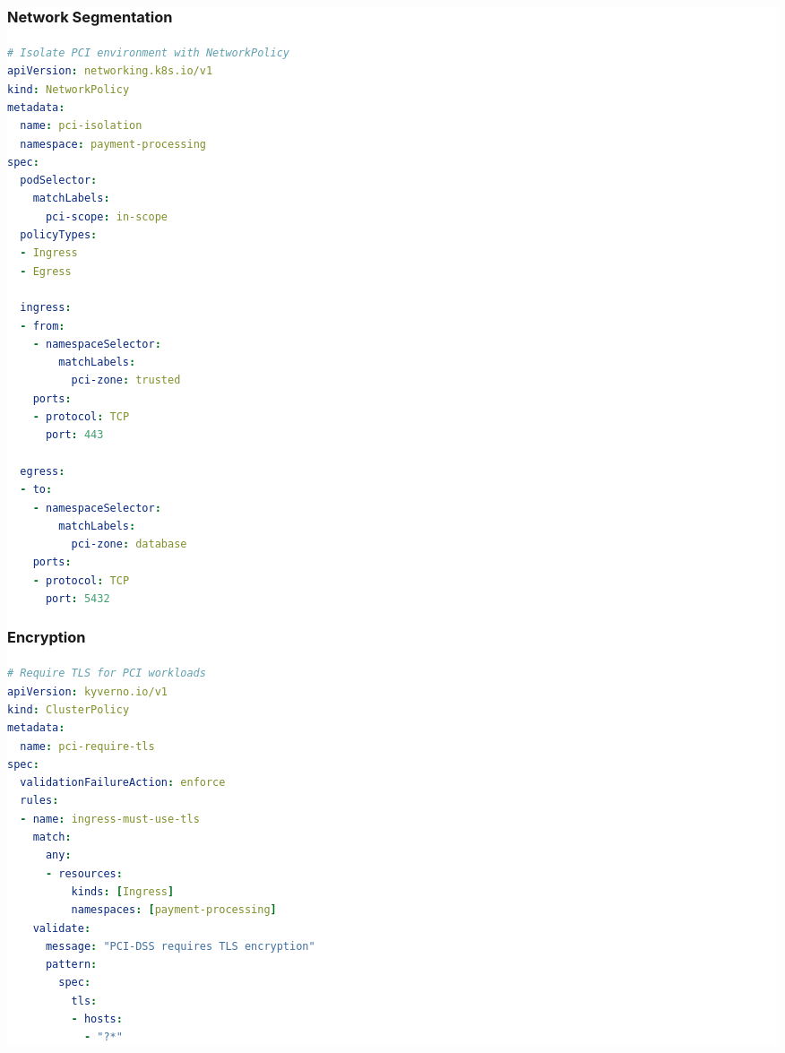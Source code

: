 ### Network Segmentation

```yaml
# Isolate PCI environment with NetworkPolicy
apiVersion: networking.k8s.io/v1
kind: NetworkPolicy
metadata:
  name: pci-isolation
  namespace: payment-processing
spec:
  podSelector:
    matchLabels:
      pci-scope: in-scope
  policyTypes:
  - Ingress
  - Egress

  ingress:
  - from:
    - namespaceSelector:
        matchLabels:
          pci-zone: trusted
    ports:
    - protocol: TCP
      port: 443

  egress:
  - to:
    - namespaceSelector:
        matchLabels:
          pci-zone: database
    ports:
    - protocol: TCP
      port: 5432
```

### Encryption

```yaml
# Require TLS for PCI workloads
apiVersion: kyverno.io/v1
kind: ClusterPolicy
metadata:
  name: pci-require-tls
spec:
  validationFailureAction: enforce
  rules:
  - name: ingress-must-use-tls
    match:
      any:
      - resources:
          kinds: [Ingress]
          namespaces: [payment-processing]
    validate:
      message: "PCI-DSS requires TLS encryption"
      pattern:
        spec:
          tls:
          - hosts:
            - "?*"
```
